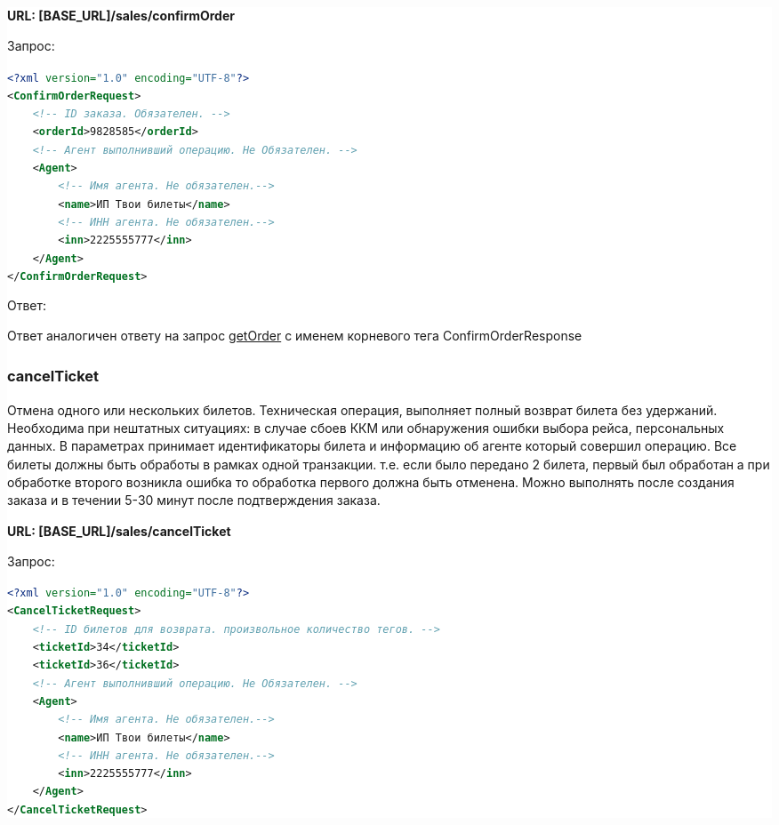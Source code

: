 **URL: \[BASE\_URL\]/sales/confirmOrder**

Запрос:

```xml
<?xml version="1.0" encoding="UTF-8"?>
<ConfirmOrderRequest>
    <!-- ID заказа. Обязателен. -->
    <orderId>9828585</orderId>
    <!-- Агент выполнивший операцию. Не Обязателен. -->
    <Agent>
        <!-- Имя агента. Не обязателен.-->
        <name>ИП Твои билеты</name>
        <!-- ИНН агента. Не обязателен.-->
        <inn>2225555777</inn>
    </Agent>
</ConfirmOrderRequest>
```

Ответ:

Ответ аналогичен ответу на запрос [getOrder](#getorder) c именем корневого тега ConfirmOrderResponse 

### cancelTicket

Отмена одного или нескольких билетов. Техническая операция, выполняет полный возврат билета без
удержаний. Необходима при нештатных ситуациях: в случае сбоев ККМ или
обнаружения ошибки выбора рейса, персональных данных. В параметрах
принимает идентификаторы билета и информацию об агенте который совершил
операцию. Все билеты должны быть обработы в рамках одной транзакции. 
т.е. если было передано 2 билета, первый был обработан а при обработке второго возникла ошибка
то обработка первого должна быть отменена. 
Можно выполнять после создания заказа и в течении 5-30 минут
после подтверждения заказа. 

**URL: \[BASE\_URL\]/sales/cancelTicket**

Запрос:

```xml
<?xml version="1.0" encoding="UTF-8"?>
<CancelTicketRequest>
    <!-- ID билетов для возврата. произвольное количество тегов. -->
    <ticketId>34</ticketId>
    <ticketId>36</ticketId>
    <!-- Агент выполнивший операцию. Не Обязателен. -->
    <Agent>
        <!-- Имя агента. Не обязателен.-->
        <name>ИП Твои билеты</name>
        <!-- ИНН агента. Не обязателен.-->
        <inn>2225555777</inn>
    </Agent>
</CancelTicketRequest>
```
